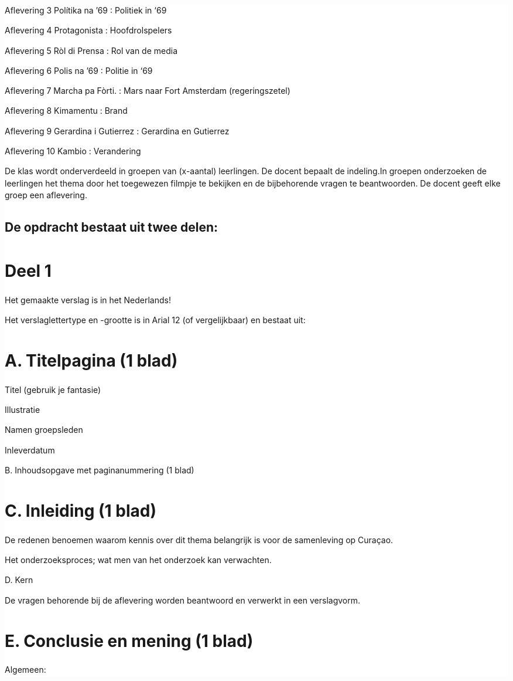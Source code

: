Aflevering 3 Polítika na ’69   : Politiek in ‘69

Aflevering 4 Protagonista  : Hoofdrolspelers

Aflevering 5 Ròl di Prensa   : Rol van de media

Aflevering 6 Polis na ’69   : Politie in ‘69

Aflevering 7 Marcha pa Fòrti.   : Mars naar Fort Amsterdam (regeringszetel)

Aflevering 8 Kimamentu   : Brand

Aflevering 9 Gerardina i Gutierrez   : Gerardina en Gutierrez

Aflevering 10 Kambio   : Verandering

De klas wordt onderverdeeld in groepen van (x-aantal) leerlingen. De docent bepaalt de indeling.In groepen onderzoeken de leerlingen het thema door het toegewezen filmpje te bekijken en de bijbehorende vragen te beantwoorden. De docent geeft elke groep een aflevering. 





## De opdracht bestaat uit twee delen:

# Deel 1

Het gemaakte verslag is in het Nederlands! 

Het verslaglettertype en -grootte is in Arial 12 (of vergelijkbaar) en bestaat uit:

# A. Titelpagina (1 blad)

Titel (gebruik je fantasie)

Illustratie 

Namen groepsleden

Inleverdatum

B. Inhoudsopgave met paginanummering (1 blad)

# C. Inleiding (1 blad) 

De redenen benoemen waarom kennis over dit thema belangrijk is voor de samenleving op Curaçao. 

Het onderzoeksproces; wat men van het onderzoek kan verwachten.

D. Kern

De vragen behorende bij de aflevering worden beantwoord en verwerkt in een verslagvorm. 

# E. Conclusie en mening (1 blad)

Algemeen: 
